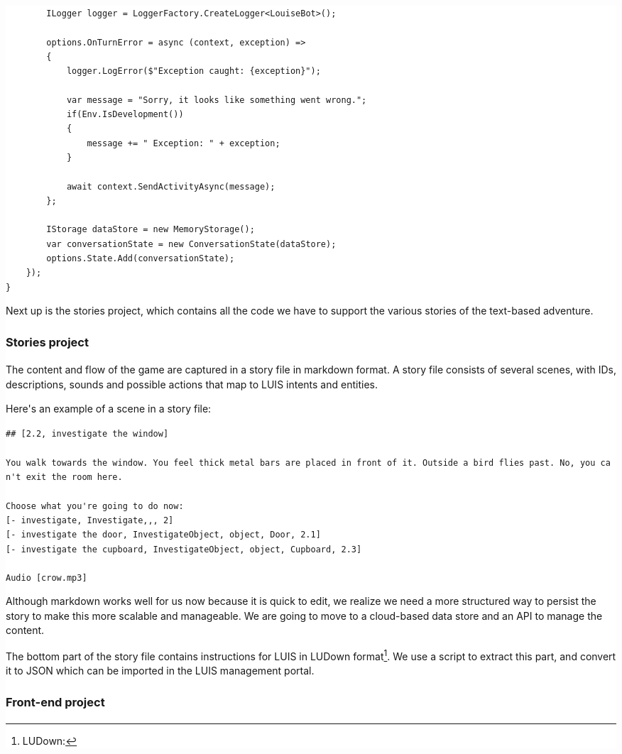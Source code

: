             ILogger logger = LoggerFactory.CreateLogger<LouiseBot>();

            options.OnTurnError = async (context, exception) =>
            {
                logger.LogError($"Exception caught: {exception}");

                var message = "Sorry, it looks like something went wrong.";
                if(Env.IsDevelopment())
                {
                    message += " Exception: " + exception;
                }

                await context.SendActivityAsync(message);
            };

            IStorage dataStore = new MemoryStorage();
            var conversationState = new ConversationState(dataStore);
            options.State.Add(conversationState);
        });
    }

Next up is the stories project, which contains all the code we have to
support the various stories of the text-based adventure.

### Stories project

The content and flow of the game are captured in a story file in
markdown format. A story file consists of several scenes, with IDs,
descriptions, sounds and possible actions that map to LUIS intents and
entities.

Here's an example of a scene in a story file:

    ## [2.2, investigate the window]

    You walk towards the window. You feel thick metal bars are placed in front of it. Outside a bird flies past. No, you can't exit the room here.

    Choose what you're going to do now:
    [- investigate, Investigate,,, 2]
    [- investigate the door, InvestigateObject, object, Door, 2.1]
    [- investigate the cupboard, InvestigateObject, object, Cupboard, 2.3]

    Audio [crow.mp3]

Although markdown works well for us now because it is quick to edit, we
realize we need a more structured way to persist the story to make this
more scalable and manageable. We are going to move to a cloud-based data
store and an API to manage the content.

The bottom part of the story file contains instructions for LUIS in
LUDown format[^7]. We use a script to extract this part, and convert it
to JSON which can be imported in the LUIS management portal.

### Front-end project


[^1]: LIACS website: https://liacs.leidenuniv.nl/
[^2]: NDC talk by Felienne: https://www.youtube.com/watch?v=Ygk9CCRWOJs
[^3]: Yak Shaving: https://en.wiktionary.org/wiki/yak_shaving
[^4]: Microsoft Bot framework: https://dev.botframework.com/
[^5]: Microsoft LUIS: https://eu.luis.ai/home
[^6]: Bing SpellChecker:
[^7]: LUDown:
[^8]: Microsoft Bot Framework Emulator: